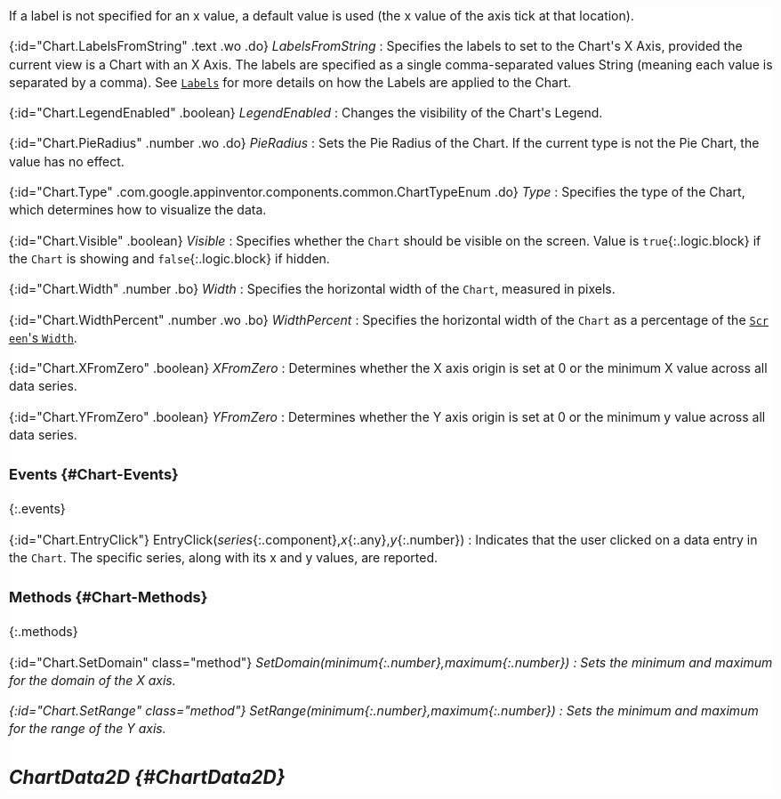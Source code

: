    If a label is not specified for an x value, a default value
 is used (the x value of the axis tick at that location).

{:id="Chart.LabelsFromString" .text .wo .do} *LabelsFromString*
: Specifies the labels to set to the Chart's X Axis, provided the current
 view is a Chart with an X Axis. The labels are specified as a single comma-separated
 values String (meaning each value is separated by a comma). See [`Labels`](#Chart.Labels)
 for more details on how the Labels are applied to the Chart.

{:id="Chart.LegendEnabled" .boolean} *LegendEnabled*
: Changes the visibility of the Chart's Legend.

{:id="Chart.PieRadius" .number .wo .do} *PieRadius*
: Sets the Pie Radius of the Chart. If the current type is
 not the Pie Chart, the value has no effect.

{:id="Chart.Type" .com.google.appinventor.components.common.ChartTypeEnum .do} *Type*
: Specifies the type of the Chart, which determines how to visualize the data.

{:id="Chart.Visible" .boolean} *Visible*
: Specifies whether the `Chart` should be visible on the screen.  Value is `true`{:.logic.block}
 if the `Chart` is showing and `false`{:.logic.block} if hidden.

{:id="Chart.Width" .number .bo} *Width*
: Specifies the horizontal width of the `Chart`, measured in pixels.

{:id="Chart.WidthPercent" .number .wo .bo} *WidthPercent*
: Specifies the horizontal width of the `Chart` as a percentage
 of the [`Screen`'s `Width`](userinterface.html#Screen.Width).

{:id="Chart.XFromZero" .boolean} *XFromZero*
: Determines whether the X axis origin is set at 0 or the minimum X value
 across all data series.

{:id="Chart.YFromZero" .boolean} *YFromZero*
: Determines whether the Y axis origin is set at 0 or the minimum y value
 across all data series.

### Events  {#Chart-Events}

{:.events}

{:id="Chart.EntryClick"} EntryClick(*series*{:.component},*x*{:.any},*y*{:.number})
: Indicates that the user clicked on a data entry in the `Chart`. The specific series, along
 with its x and y values, are reported.

### Methods  {#Chart-Methods}

{:.methods}

{:id="Chart.SetDomain" class="method"} <i/> SetDomain(*minimum*{:.number},*maximum*{:.number})
: Sets the minimum and maximum for the domain of the X axis.

{:id="Chart.SetRange" class="method"} <i/> SetRange(*minimum*{:.number},*maximum*{:.number})
: Sets the minimum and maximum for the range of the Y axis.

## ChartData2D  {#ChartData2D}
